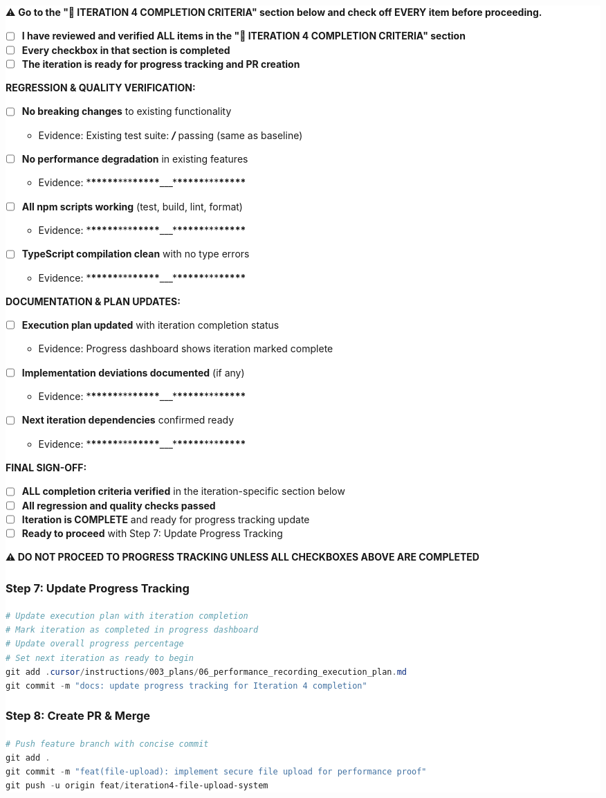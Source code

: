 ⚠️ **Go to the "🎯 ITERATION 4 COMPLETION CRITERIA" section below and check off EVERY item before proceeding.**

- [ ] **I have reviewed and verified ALL items in the "🎯 ITERATION 4 COMPLETION CRITERIA" section**
- [ ] **Every checkbox in that section is completed**
- [ ] **The iteration is ready for progress tracking and PR creation**

**REGRESSION & QUALITY VERIFICATION:**

- [ ] **No breaking changes** to existing functionality
  - Evidence: Existing test suite: **_/_** passing (same as baseline)

- [ ] **No performance degradation** in existing features
  - Evidence: \***\*\*\*\*\***\*\*\***\*\*\*\*\***\_\_\_\***\*\*\*\*\***\*\*\***\*\*\*\*\***

- [ ] **All npm scripts working** (test, build, lint, format)
  - Evidence: \***\*\*\*\*\***\*\*\***\*\*\*\*\***\_\_\_\***\*\*\*\*\***\*\*\***\*\*\*\*\***

- [ ] **TypeScript compilation clean** with no type errors
  - Evidence: \***\*\*\*\*\***\*\*\***\*\*\*\*\***\_\_\_\***\*\*\*\*\***\*\*\***\*\*\*\*\***

**DOCUMENTATION & PLAN UPDATES:**

- [ ] **Execution plan updated** with iteration completion status
  - Evidence: Progress dashboard shows iteration marked complete

- [ ] **Implementation deviations documented** (if any)
  - Evidence: \***\*\*\*\*\***\*\*\***\*\*\*\*\***\_\_\_\***\*\*\*\*\***\*\*\***\*\*\*\*\***

- [ ] **Next iteration dependencies** confirmed ready
  - Evidence: \***\*\*\*\*\***\*\*\***\*\*\*\*\***\_\_\_\***\*\*\*\*\***\*\*\***\*\*\*\*\***

**FINAL SIGN-OFF:**

- [ ] **ALL completion criteria verified** in the iteration-specific section below
- [ ] **All regression and quality checks passed**
- [ ] **Iteration is COMPLETE** and ready for progress tracking update
- [ ] **Ready to proceed** with Step 7: Update Progress Tracking

**⚠️ DO NOT PROCEED TO PROGRESS TRACKING UNLESS ALL CHECKBOXES ABOVE ARE COMPLETED**

### **Step 7: Update Progress Tracking**

```powershell
# Update execution plan with iteration completion
# Mark iteration as completed in progress dashboard
# Update overall progress percentage
# Set next iteration as ready to begin
git add .cursor/instructions/003_plans/06_performance_recording_execution_plan.md
git commit -m "docs: update progress tracking for Iteration 4 completion"
```

### **Step 8: Create PR & Merge**

```powershell
# Push feature branch with concise commit
git add .
git commit -m "feat(file-upload): implement secure file upload for performance proof"
git push -u origin feat/iteration4-file-upload-system
```

